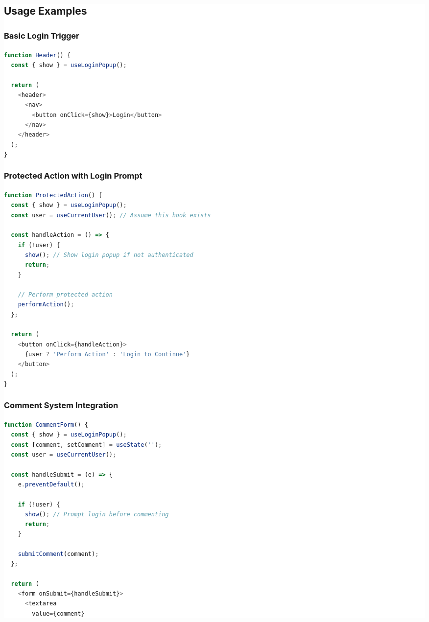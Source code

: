 ## Usage Examples

### Basic Login Trigger
```typescript
function Header() {
  const { show } = useLoginPopup();

  return (
    <header>
      <nav>
        <button onClick={show}>Login</button>
      </nav>
    </header>
  );
}
```

### Protected Action with Login Prompt
```typescript
function ProtectedAction() {
  const { show } = useLoginPopup();
  const user = useCurrentUser(); // Assume this hook exists

  const handleAction = () => {
    if (!user) {
      show(); // Show login popup if not authenticated
      return;
    }
    
    // Perform protected action
    performAction();
  };

  return (
    <button onClick={handleAction}>
      {user ? 'Perform Action' : 'Login to Continue'}
    </button>
  );
}
```

### Comment System Integration
```typescript
function CommentForm() {
  const { show } = useLoginPopup();
  const [comment, setComment] = useState('');
  const user = useCurrentUser();

  const handleSubmit = (e) => {
    e.preventDefault();
    
    if (!user) {
      show(); // Prompt login before commenting
      return;
    }
    
    submitComment(comment);
  };

  return (
    <form onSubmit={handleSubmit}>
      <textarea 
        value={comment}
```